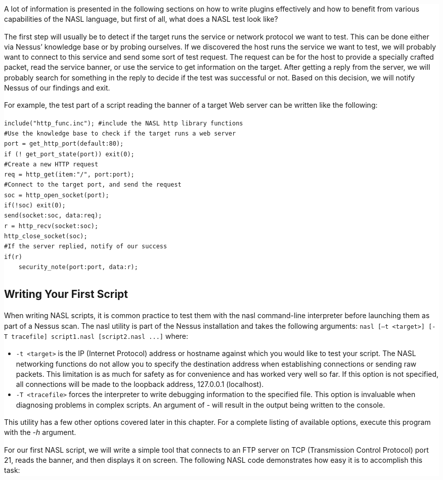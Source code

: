 A lot of information is presented in the following sections on how to write plugins effectively and how to benefit from various capabilities of the NASL language, but first of all, what does a NASL test look like?

The first step will usually be to detect if the target runs the service or network protocol we want to test. This can be done either via Nessus’ knowledge base or by probing ourselves. If we discovered the host runs the service we want to test, we will probably want to connect to this service and send some sort of test request. The request can be for the host to provide a specially crafted packet, read the service banner, or use the service to get information on the target. After getting a reply from the server, we will probably search for something in the reply to decide if the test was successful or not. Based on this decision, we will notify Nessus of our findings and exit.

For example, the test part of a script reading the banner of a target Web server can be written like the following:

```NASL
include("http_func.inc"); #include the NASL http library functions
#Use the knowledge base to check if the target runs a web server
port = get_http_port(default:80);
if (! get_port_state(port)) exit(0);
#Create a new HTTP request
req = http_get(item:"/", port:port);
#Connect to the target port, and send the request
soc = http_open_socket(port);
if(!soc) exit(0);
send(socket:soc, data:req);
r = http_recv(socket:soc);
http_close_socket(soc);
#If the server replied, notify of our success
if(r)
    security_note(port:port, data:r);
```

## Writing Your First Script

When writing NASL scripts, it is common practice to test them with the nasl command-line interpreter before launching them as part of a Nessus scan. The nasl utility is part of the Nessus installation and takes the following arguments:
`nasl [–t <target>] [-T tracefile] script1.nasl [script2.nasl ...]`
where:

- `-t <target>` is the IP (Internet Protocol) address or hostname against which you would like to test your script. The NASL networking functions do not allow you to specify the destination address when establishing connections or sending raw packets. This limitation is as much for safety as for convenience and has worked very well so far. If this option is not specified, all connections will be made to the loopback address, 127.0.0.1 (localhost).
- `-T <tracefile>` forces the interpreter to write debugging information to the specified file. This option is invaluable when diagnosing problems in complex scripts. An argument of - will result in the output being written to the console.

This utility has a few other options covered later in this chapter. For a complete listing of available options, execute this program with the *-h* argument.

For our first NASL script, we will write a simple tool that connects to an FTP server on TCP (Transmission Control Protocol) port 21, reads the banner, and then displays it on screen. The following NASL code demonstrates how easy it is to accomplish this task:
